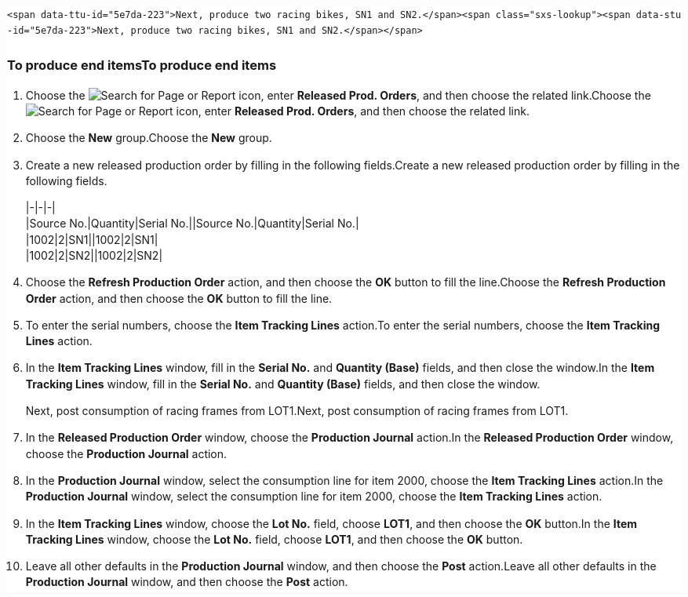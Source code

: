     <span data-ttu-id="5e7da-223">Next, produce two racing bikes, SN1 and SN2.</span><span class="sxs-lookup"><span data-stu-id="5e7da-223">Next, produce two racing bikes, SN1 and SN2.</span></span>  

### <a name="to-produce-end-items"></a><span data-ttu-id="5e7da-224">To produce end items</span><span class="sxs-lookup"><span data-stu-id="5e7da-224">To produce end items</span></span>  
1.  <span data-ttu-id="5e7da-225">Choose the ![Search for Page or Report](media/ui-search/search_small.png "Search for Page or Report icon") icon, enter **Released Prod. Orders**, and then choose the related link.</span><span class="sxs-lookup"><span data-stu-id="5e7da-225">Choose the ![Search for Page or Report](media/ui-search/search_small.png "Search for Page or Report icon") icon, enter **Released Prod. Orders**, and then choose the related link.</span></span>  
2.  <span data-ttu-id="5e7da-226">Choose the **New** group.</span><span class="sxs-lookup"><span data-stu-id="5e7da-226">Choose the **New** group.</span></span>  
3.  <span data-ttu-id="5e7da-227">Create a new released production order by filling in the following fields.</span><span class="sxs-lookup"><span data-stu-id="5e7da-227">Create a new released production order by filling in the following fields.</span></span>  

    |-|-|-|  
    <span data-ttu-id="5e7da-228">|Source No.|Quantity|Serial No.|</span><span class="sxs-lookup"><span data-stu-id="5e7da-228">|Source No.|Quantity|Serial No.|</span></span>  
    <span data-ttu-id="5e7da-229">|1002|2|SN1|</span><span class="sxs-lookup"><span data-stu-id="5e7da-229">|1002|2|SN1|</span></span>  
    <span data-ttu-id="5e7da-230">|1002|2|SN2|</span><span class="sxs-lookup"><span data-stu-id="5e7da-230">|1002|2|SN2|</span></span>  

4.  <span data-ttu-id="5e7da-231">Choose the **Refresh Production Order** action, and then choose the **OK** button to fill the line.</span><span class="sxs-lookup"><span data-stu-id="5e7da-231">Choose the **Refresh Production Order** action, and then choose the **OK** button to fill the line.</span></span>  
5.  <span data-ttu-id="5e7da-232">To enter the serial numbers, choose the **Item Tracking Lines** action.</span><span class="sxs-lookup"><span data-stu-id="5e7da-232">To enter the serial numbers, choose the **Item Tracking Lines** action.</span></span>  
6.  <span data-ttu-id="5e7da-233">In the **Item Tracking Lines** window, fill in the **Serial No.** and **Quantity (Base)** fields, and then close the window.</span><span class="sxs-lookup"><span data-stu-id="5e7da-233">In the **Item Tracking Lines** window, fill in the **Serial No.** and **Quantity (Base)** fields, and then close the window.</span></span>  

    <span data-ttu-id="5e7da-234">Next, post consumption of racing frames from LOT1.</span><span class="sxs-lookup"><span data-stu-id="5e7da-234">Next, post consumption of racing frames from LOT1.</span></span>  
7.  <span data-ttu-id="5e7da-235">In the **Released Production Order** window, choose the **Production Journal** action.</span><span class="sxs-lookup"><span data-stu-id="5e7da-235">In the **Released Production Order** window, choose the **Production Journal** action.</span></span>  
8.  <span data-ttu-id="5e7da-236">In the **Production Journal** window, select the consumption line for item 2000, choose the **Item Tracking Lines** action.</span><span class="sxs-lookup"><span data-stu-id="5e7da-236">In the **Production Journal** window, select the consumption line for item 2000, choose the **Item Tracking Lines** action.</span></span>
9. <span data-ttu-id="5e7da-237">In the **Item Tracking Lines** window, choose the **Lot No.** field, choose **LOT1**, and then choose the **OK** button.</span><span class="sxs-lookup"><span data-stu-id="5e7da-237">In the **Item Tracking Lines** window, choose the **Lot No.** field, choose **LOT1**, and then choose the **OK** button.</span></span>  
10. <span data-ttu-id="5e7da-238">Leave all other defaults in the **Production Journal** window, and then choose the **Post** action.</span><span class="sxs-lookup"><span data-stu-id="5e7da-238">Leave all other defaults in the **Production Journal** window, and then choose the **Post** action.</span></span>  
